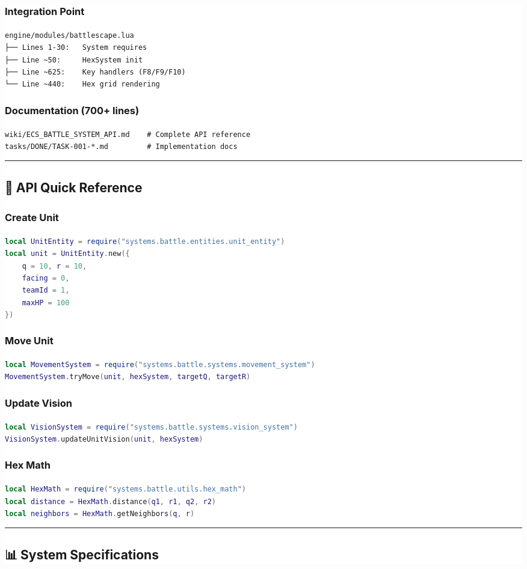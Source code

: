 ### Integration Point
```
engine/modules/battlescape.lua
├── Lines 1-30:   System requires
├── Line ~50:     HexSystem init
├── Line ~625:    Key handlers (F8/F9/F10)
└── Line ~440:    Hex grid rendering
```

### Documentation (700+ lines)
```
wiki/ECS_BATTLE_SYSTEM_API.md    # Complete API reference
tasks/DONE/TASK-001-*.md         # Implementation docs
```

---

## 🔧 API Quick Reference

### Create Unit
```lua
local UnitEntity = require("systems.battle.entities.unit_entity")
local unit = UnitEntity.new({
    q = 10, r = 10,
    facing = 0,
    teamId = 1,
    maxHP = 100
})
```

### Move Unit
```lua
local MovementSystem = require("systems.battle.systems.movement_system")
MovementSystem.tryMove(unit, hexSystem, targetQ, targetR)
```

### Update Vision
```lua
local VisionSystem = require("systems.battle.systems.vision_system")
VisionSystem.updateUnitVision(unit, hexSystem)
```

### Hex Math
```lua
local HexMath = require("systems.battle.utils.hex_math")
local distance = HexMath.distance(q1, r1, q2, r2)
local neighbors = HexMath.getNeighbors(q, r)
```

---

## 📊 System Specifications
